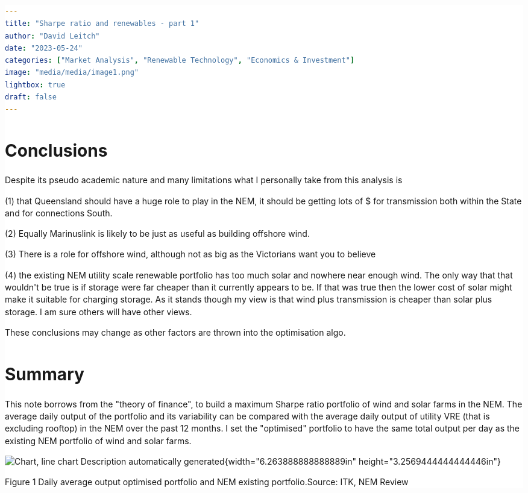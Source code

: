 ```yaml
---
title: "Sharpe ratio and renewables - part 1"
author: "David Leitch"
date: "2023-05-24"
categories: ["Market Analysis", "Renewable Technology", "Economics & Investment"]
image: "media/media/image1.png"
lightbox: true
draft: false
---
```

# Conclusions

Despite its pseudo academic nature and many limitations what I
personally take from this analysis is

\(1\) that Queensland should have a huge role to play in the NEM, it
should be getting lots of \$ for transmission both within the State and
for connections South.

\(2\) Equally Marinuslink is likely to be just as useful as building
offshore wind.

\(3\) There is a role for offshore wind, although not as big as the
Victorians want you to believe

\(4\) the existing NEM utility scale renewable portfolio has too much
solar and nowhere near enough wind. The only way that that wouldn't be
true is if storage were far cheaper than it currently appears to be. If
that was true then the lower cost of solar might make it suitable for
charging storage. As it stands though my view is that wind plus
transmission is cheaper than solar plus storage. I am sure others will
have other views.

These conclusions may change as other factors are thrown into the
optimisation algo.

# Summary

This note borrows from the "theory of finance", to build a maximum
Sharpe ratio portfolio of wind and solar farms in the NEM. The average
daily output of the portfolio and its variability can be compared with
the average daily output of utility VRE (that is excluding rooftop) in
the NEM over the past 12 months. I set the "optimised" portfolio to have
the same total output per day as the existing NEM portfolio of wind and
solar farms.

![Chart, line chart Description automatically
generated](media/media/image1.png){width="6.263888888888889in"
height="3.2569444444444446in"}

Figure 1 Daily average output optimised portfolio and NEM existing
portfolio.Source: ITK, NEM Review
